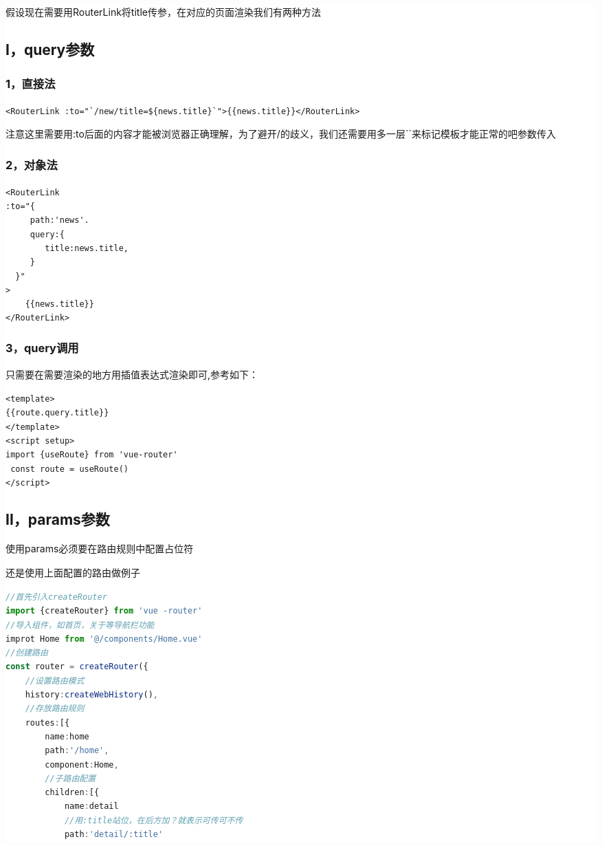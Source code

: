 假设现在需要用RouterLink将title传参，在对应的页面渲染我们有两种方法

## I，query参数

### 1，直接法

```vue
<RouterLink :to="`/new/title=${news.title}`">{{news.title}}</RouterLink>
```

注意这里需要用:to后面的内容才能被浏览器正确理解，为了避开/的歧义，我们还需要用多一层``来标记模板才能正常的吧参数传入

### 2，对象法

```vue
<RouterLink 
:to="{
     path:'news'.
     query:{
     	title:news.title,
     }
  }"
>
    {{news.title}}
</RouterLink>
```

### 3，query调用

只需要在需要渲染的地方用插值表达式渲染即可,参考如下：

```vue
<template>
{{route.query.title}}
</template>
<script setup>
import {useRoute} from 'vue-router'
 const route = useRoute()
</script>
```

## II，params参数

使用params必须要在路由规则中配置占位符

还是使用上面配置的路由做例子

```ts
//首先引入createRouter
import {createRouter} from 'vue -router'
//导入组件，如首页，关于等导航栏功能
improt Home from '@/components/Home.vue'
//创建路由
const router = createRouter({
    //设置路由模式
    history:createWebHistory(),
    //存放路由规则
    routes:[{
        name:home
        path:'/home',
        component:Home,
        //子路由配置
        children:[{
        	name:detail
            //用:title站位，在后方加？就表示可传可不传
            path:'detail/:title'
```